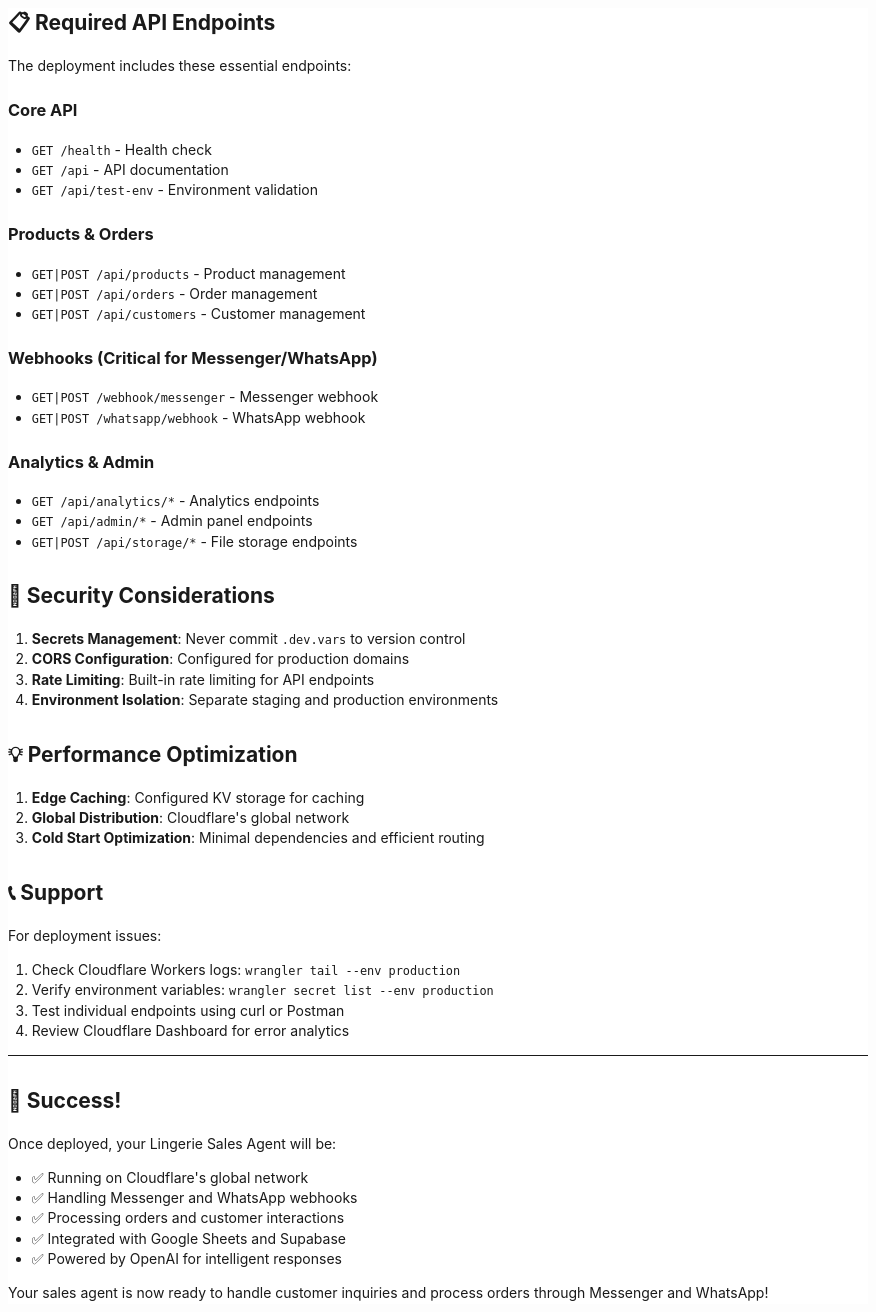 ## 📋 Required API Endpoints

The deployment includes these essential endpoints:

### Core API
- `GET /health` - Health check
- `GET /api` - API documentation
- `GET /api/test-env` - Environment validation

### Products & Orders
- `GET|POST /api/products` - Product management
- `GET|POST /api/orders` - Order management
- `GET|POST /api/customers` - Customer management

### Webhooks (Critical for Messenger/WhatsApp)
- `GET|POST /webhook/messenger` - Messenger webhook
- `GET|POST /whatsapp/webhook` - WhatsApp webhook

### Analytics & Admin
- `GET /api/analytics/*` - Analytics endpoints
- `GET /api/admin/*` - Admin panel endpoints
- `GET|POST /api/storage/*` - File storage endpoints

## 🔐 Security Considerations

1. **Secrets Management**: Never commit `.dev.vars` to version control
2. **CORS Configuration**: Configured for production domains
3. **Rate Limiting**: Built-in rate limiting for API endpoints
4. **Environment Isolation**: Separate staging and production environments

## 💡 Performance Optimization

1. **Edge Caching**: Configured KV storage for caching
2. **Global Distribution**: Cloudflare's global network
3. **Cold Start Optimization**: Minimal dependencies and efficient routing

## 📞 Support

For deployment issues:
1. Check Cloudflare Workers logs: `wrangler tail --env production`
2. Verify environment variables: `wrangler secret list --env production`
3. Test individual endpoints using curl or Postman
4. Review Cloudflare Dashboard for error analytics

---

## 🎉 Success!

Once deployed, your Lingerie Sales Agent will be:
- ✅ Running on Cloudflare's global network
- ✅ Handling Messenger and WhatsApp webhooks
- ✅ Processing orders and customer interactions
- ✅ Integrated with Google Sheets and Supabase
- ✅ Powered by OpenAI for intelligent responses

Your sales agent is now ready to handle customer inquiries and process orders through Messenger and WhatsApp!
